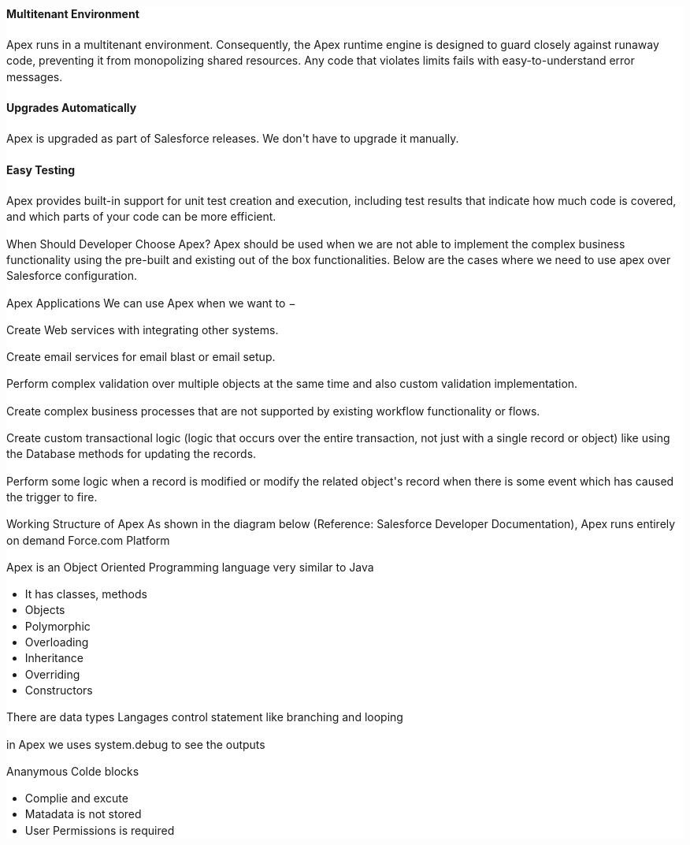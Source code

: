 #### Multitenant Environment
Apex runs in a multitenant environment. Consequently, the Apex runtime engine is designed to guard closely against runaway code, preventing it from monopolizing shared resources. Any code that violates limits fails with easy-to-understand error messages.

#### Upgrades Automatically
Apex is upgraded as part of Salesforce releases. We don't have to upgrade it manually.

#### Easy Testing
Apex provides built-in support for unit test creation and execution, including test results that indicate how much code is covered, and which parts of your code can be more efficient.

When Should Developer Choose Apex?
Apex should be used when we are not able to implement the complex business functionality using the pre-built and existing out of the box functionalities. Below are the cases where we need to use apex over Salesforce configuration.

Apex Applications
We can use Apex when we want to −

Create Web services with integrating other systems.

Create email services for email blast or email setup.

Perform complex validation over multiple objects at the same time and also custom validation implementation.

Create complex business processes that are not supported by existing workflow functionality or flows.

Create custom transactional logic (logic that occurs over the entire transaction, not just with a single record or object) like using the Database methods for updating the records.

Perform some logic when a record is modified or modify the related object's record when there is some event which has caused the trigger to fire.

Working Structure of Apex
As shown in the diagram below (Reference: Salesforce Developer Documentation), Apex runs entirely on demand Force.com Platform

Apex is an Object Oriented Programming language very similar to Java
* It has classes, methods
* Objects
* Polymorphic
* Overloading
* Inheritance
* Overriding
* Constructors

There are data types
Langages control statement like branching and looping

in Apex we uses system.debug to see the outputs

Ananymous Colde blocks
* Complie and excute
* Matadata is not stored
* User Permissions is required
